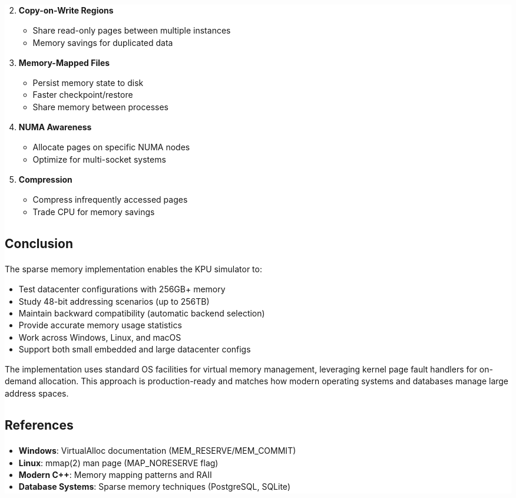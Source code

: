 2. **Copy-on-Write Regions**
   - Share read-only pages between multiple instances
   - Memory savings for duplicated data

3. **Memory-Mapped Files**
   - Persist memory state to disk
   - Faster checkpoint/restore
   - Share memory between processes

4. **NUMA Awareness**
   - Allocate pages on specific NUMA nodes
   - Optimize for multi-socket systems

5. **Compression**
   - Compress infrequently accessed pages
   - Trade CPU for memory savings

## Conclusion

The sparse memory implementation enables the KPU simulator to:

 - Test datacenter configurations with 256GB+ memory
 - Study 48-bit addressing scenarios (up to 256TB)
 - Maintain backward compatibility (automatic backend selection)
 - Provide accurate memory usage statistics
 - Work across Windows, Linux, and macOS
 - Support both small embedded and large datacenter configs

The implementation uses standard OS facilities for virtual memory management, leveraging kernel page fault handlers for on-demand allocation. This approach is production-ready and matches how modern operating systems and databases manage large address spaces.

## References

- **Windows**: VirtualAlloc documentation (MEM_RESERVE/MEM_COMMIT)
- **Linux**: mmap(2) man page (MAP_NORESERVE flag)
- **Modern C++**: Memory mapping patterns and RAII
- **Database Systems**: Sparse memory techniques (PostgreSQL, SQLite)
